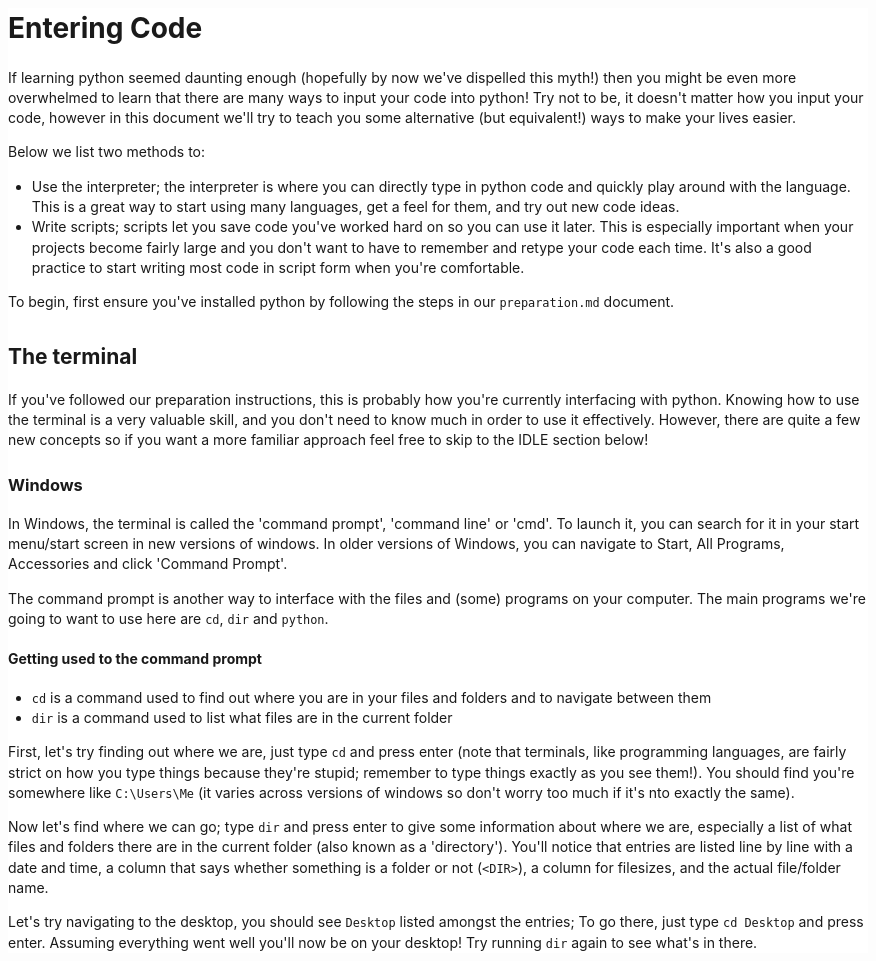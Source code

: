 # Entering Code

If learning python seemed daunting enough (hopefully by now we've dispelled this myth!) then you might be even more overwhelmed to learn that there are many ways to input your code into python! Try not to be, it doesn't matter how you input your code, however in this document we'll try to teach you some alternative (but equivalent!) ways to make your lives easier.

Below we list two methods to:
* Use the interpreter; the interpreter is where you can directly type in python code and quickly play around with the language. This is a great way to start using many languages, get a feel for them, and try out new code ideas.
* Write scripts; scripts let you save code you've worked hard on so you can use it later. This is especially important when your projects become fairly large and you don't want to have to remember and retype your code each time. It's also a good practice to start writing most code in script form when you're comfortable.

To begin, first ensure you've installed python by following the steps in our `preparation.md` document.

## The terminal

If you've followed our preparation instructions, this is probably how you're currently interfacing with python. Knowing how to use the terminal is a very valuable skill, and you don't need to know much in order to use it effectively. However, there are quite a few new concepts so if you want a more familiar approach feel free to skip to the IDLE section below!

### Windows

In Windows, the terminal is called the 'command prompt', 'command line' or 'cmd'. To launch it, you can search for it in your start menu/start screen in new versions of windows. In older versions of Windows, you can navigate to Start, All Programs, Accessories and click 'Command Prompt'.

The command prompt is another way to interface with the files and (some) programs on your computer. The main programs we're going to want to use here are `cd`, `dir` and `python`.

#### Getting used to the command prompt

* `cd` is a command used to find out where you are in your files and folders and to navigate between them
* `dir` is a command used to list what files are in the current folder

First, let's try finding out where we are, just type `cd` and press enter (note that terminals, like programming languages, are fairly strict on how you type things because they're stupid; remember to type things exactly as you see them!). You should find you're somewhere like `C:\Users\Me` (it varies across versions of windows so don't worry too much if it's nto exactly the same).

Now let's find where we can go; type `dir` and press enter to give some information about where we are, especially a list of what files and folders there are in the current folder (also known as a 'directory'). You'll notice that entries are listed line by line with a date and time, a column that says whether something is a folder or not (`<DIR>`), a column for filesizes, and the actual file/folder name.

Let's try navigating to the desktop, you should see `Desktop` listed amongst the entries; To go there, just type `cd Desktop` and press enter. Assuming everything went well you'll now be on your desktop! Try running `dir` again to see what's in there.
